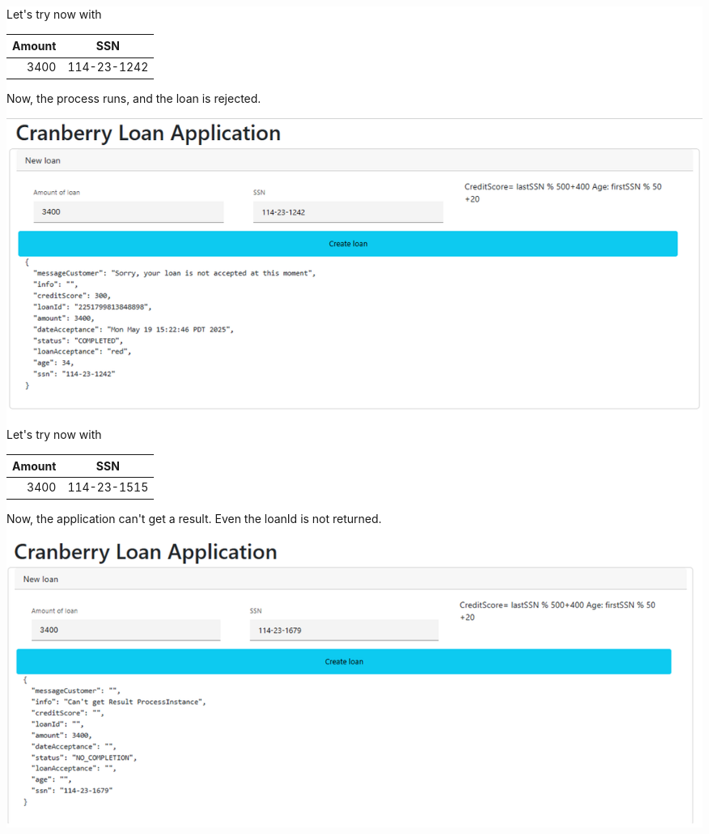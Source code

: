 Let's try now with 

| Amount  | SSN         |  
|--------:|-------------|
|    3400 | 114-23-1242 |

Now, the process runs, and the loan is rejected.

![PI_Rejected](images/PI_Rejected.png)

Let's try now with 

| Amount  | SSN         |  
|--------:|-------------|
|    3400 | 114-23-1515 |


Now, the application can't get a result. Even the loanId is not returned.

![PI_FailedLoanInReview](images/PI_FailedLoanInReview.png)
